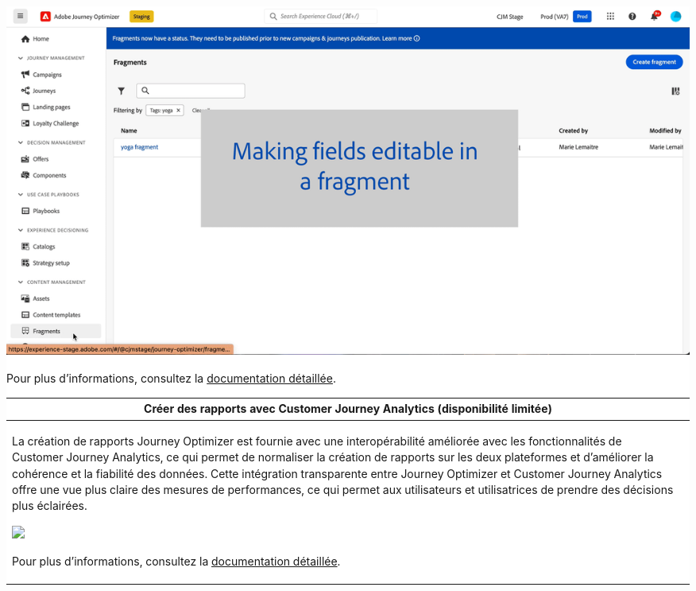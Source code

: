 <img src="../content-management/assets/do-not-localize/gif-fragments.gif"/>
<p>Pour plus d’informations, consultez la <a href="../content-management/customizable-fragments.md">documentation détaillée</a>.</p>
</td>
</tr>
</tbody>
</table>


<table>
<thead>
<tr>
<th><strong>Créer des rapports avec Customer Journey Analytics (disponibilité limitée)</strong><br/></th>
</tr>
</thead>
<tbody>
<tr>
<td>
<p>La création de rapports Journey Optimizer est fournie avec une interopérabilité améliorée avec les fonctionnalités de Customer Journey Analytics, ce qui permet de normaliser la création de rapports sur les deux plateformes et d’améliorer la cohérence et la fiabilité des données. Cette intégration transparente entre Journey Optimizer et Customer Journey Analytics offre une vue plus claire des mesures de performances, ce qui permet aux utilisateurs et utilisatrices de prendre des décisions plus éclairées.</p>
<img src="assets/do-not-localize/ajo-cja.gif"/>
<p>Pour plus d’informations, consultez la <a href="../reports/report-gs-cja.md">documentation détaillée</a>.</p>
</td>
</tr>
</tbody>
</table>

